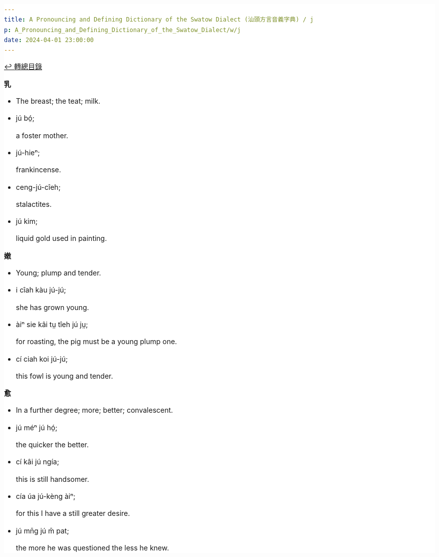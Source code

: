 ```yaml
---
title: A Pronouncing and Defining Dictionary of the Swatow Dialect (汕頭方言音義字典) / j
p: A_Pronouncing_and_Defining_Dictionary_of_the_Swatow_Dialect/w/j
date: 2024-04-01 23:00:00
---
```


[↩️ 轉總目錄](/A_Pronouncing_and_Defining_Dictionary_of_the_Swatow_Dialect)


**乳**
- The breast; the teat; milk.

- jú bó̤;

  a foster mother.

- jú-hieⁿ;

  frankincense.

- ceng-jú-cîeh;

  stalactites.

- jú kim;

  liquid gold used in painting.

**嫩**
- Young; plump and tender.

- i cîah kàu jú-jú;

  she has grown young.

- àiⁿ sie kâi tṳ tîeh jú jṳ;

  for roasting, the pig must be a young plump one.

- cí ciah koi jú-jú;

  this fowl is young and tender.

**愈**
- In a further degree; more; better; convalescent.

- jú méⁿ jú hó̤;

  the quicker the better.

- cí kâi jú ngía;

  this is still handsomer.

- cía úa jú-kèng àiⁿ;

  for this I have a still greater desire.

- jú mn̄g jú m̄ pat;

  the more he was questioned the less he knew.
